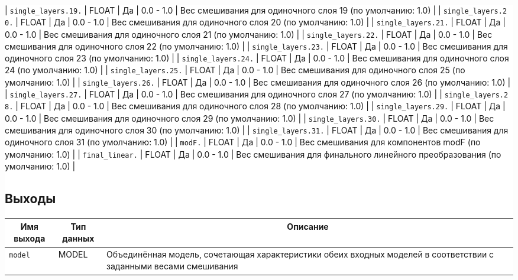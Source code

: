 | `single_layers.19.` | FLOAT | Да | 0.0 - 1.0 | Вес смешивания для одиночного слоя 19 (по умолчанию: 1.0) |
| `single_layers.20.` | FLOAT | Да | 0.0 - 1.0 | Вес смешивания для одиночного слоя 20 (по умолчанию: 1.0) |
| `single_layers.21.` | FLOAT | Да | 0.0 - 1.0 | Вес смешивания для одиночного слоя 21 (по умолчанию: 1.0) |
| `single_layers.22.` | FLOAT | Да | 0.0 - 1.0 | Вес смешивания для одиночного слоя 22 (по умолчанию: 1.0) |
| `single_layers.23.` | FLOAT | Да | 0.0 - 1.0 | Вес смешивания для одиночного слоя 23 (по умолчанию: 1.0) |
| `single_layers.24.` | FLOAT | Да | 0.0 - 1.0 | Вес смешивания для одиночного слоя 24 (по умолчанию: 1.0) |
| `single_layers.25.` | FLOAT | Да | 0.0 - 1.0 | Вес смешивания для одиночного слоя 25 (по умолчанию: 1.0) |
| `single_layers.26.` | FLOAT | Да | 0.0 - 1.0 | Вес смешивания для одиночного слоя 26 (по умолчанию: 1.0) |
| `single_layers.27.` | FLOAT | Да | 0.0 - 1.0 | Вес смешивания для одиночного слоя 27 (по умолчанию: 1.0) |
| `single_layers.28.` | FLOAT | Да | 0.0 - 1.0 | Вес смешивания для одиночного слоя 28 (по умолчанию: 1.0) |
| `single_layers.29.` | FLOAT | Да | 0.0 - 1.0 | Вес смешивания для одиночного слоя 29 (по умолчанию: 1.0) |
| `single_layers.30.` | FLOAT | Да | 0.0 - 1.0 | Вес смешивания для одиночного слоя 30 (по умолчанию: 1.0) |
| `single_layers.31.` | FLOAT | Да | 0.0 - 1.0 | Вес смешивания для одиночного слоя 31 (по умолчанию: 1.0) |
| `modF.` | FLOAT | Да | 0.0 - 1.0 | Вес смешивания для компонентов modF (по умолчанию: 1.0) |
| `final_linear.` | FLOAT | Да | 0.0 - 1.0 | Вес смешивания для финального линейного преобразования (по умолчанию: 1.0) |

## Выходы

| Имя выхода | Тип данных | Описание |
|-------------|-----------|-------------|
| `model` | MODEL | Объединённая модель, сочетающая характеристики обеих входных моделей в соответствии с заданными весами смешивания |
